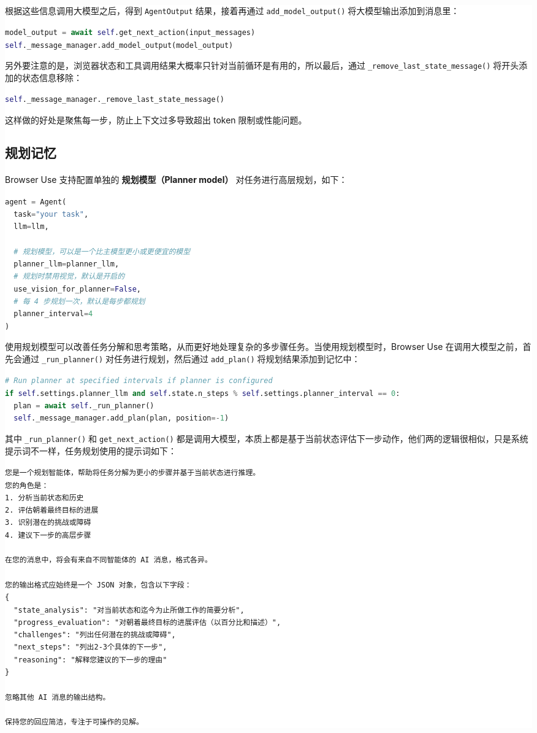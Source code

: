 根据这些信息调用大模型之后，得到 `AgentOutput` 结果，接着再通过 `add_model_output()` 将大模型输出添加到消息里：

```python
model_output = await self.get_next_action(input_messages)
self._message_manager.add_model_output(model_output)
```

另外要注意的是，浏览器状态和工具调用结果大概率只针对当前循环是有用的，所以最后，通过 `_remove_last_state_message()` 将开头添加的状态信息移除：

```python
self._message_manager._remove_last_state_message()
```

这样做的好处是聚焦每一步，防止上下文过多导致超出 token 限制或性能问题。

## 规划记忆

Browser Use 支持配置单独的 **规划模型（Planner model）** 对任务进行高层规划，如下：

```python
agent = Agent(
  task="your task",
  llm=llm,

  # 规划模型，可以是一个比主模型更小或更便宜的模型
  planner_llm=planner_llm,
  # 规划时禁用视觉，默认是开启的
  use_vision_for_planner=False,
  # 每 4 步规划一次，默认是每步都规划
  planner_interval=4
)
```

使用规划模型可以改善任务分解和思考策略，从而更好地处理复杂的多步骤任务。当使用规划模型时，Browser Use 在调用大模型之前，首先会通过 `_run_planner()` 对任务进行规划，然后通过 `add_plan()` 将规划结果添加到记忆中：

```python
# Run planner at specified intervals if planner is configured
if self.settings.planner_llm and self.state.n_steps % self.settings.planner_interval == 0:
  plan = await self._run_planner()
  self._message_manager.add_plan(plan, position=-1)
```

其中 `_run_planner()` 和 `get_next_action()` 都是调用大模型，本质上都是基于当前状态评估下一步动作，他们两的逻辑很相似，只是系统提示词不一样，任务规划使用的提示词如下：

```
您是一个规划智能体，帮助将任务分解为更小的步骤并基于当前状态进行推理。
您的角色是：
1. 分析当前状态和历史
2. 评估朝着最终目标的进展
3. 识别潜在的挑战或障碍
4. 建议下一步的高层步骤

在您的消息中，将会有来自不同智能体的 AI 消息，格式各异。

您的输出格式应始终是一个 JSON 对象，包含以下字段：
{
  "state_analysis": "对当前状态和迄今为止所做工作的简要分析",
  "progress_evaluation": "对朝着最终目标的进展评估（以百分比和描述）",
  "challenges": "列出任何潜在的挑战或障碍",
  "next_steps": "列出2-3个具体的下一步",
  "reasoning": "解释您建议的下一步的理由"
}

忽略其他 AI 消息的输出结构。

保持您的回应简洁，专注于可操作的见解。
```
